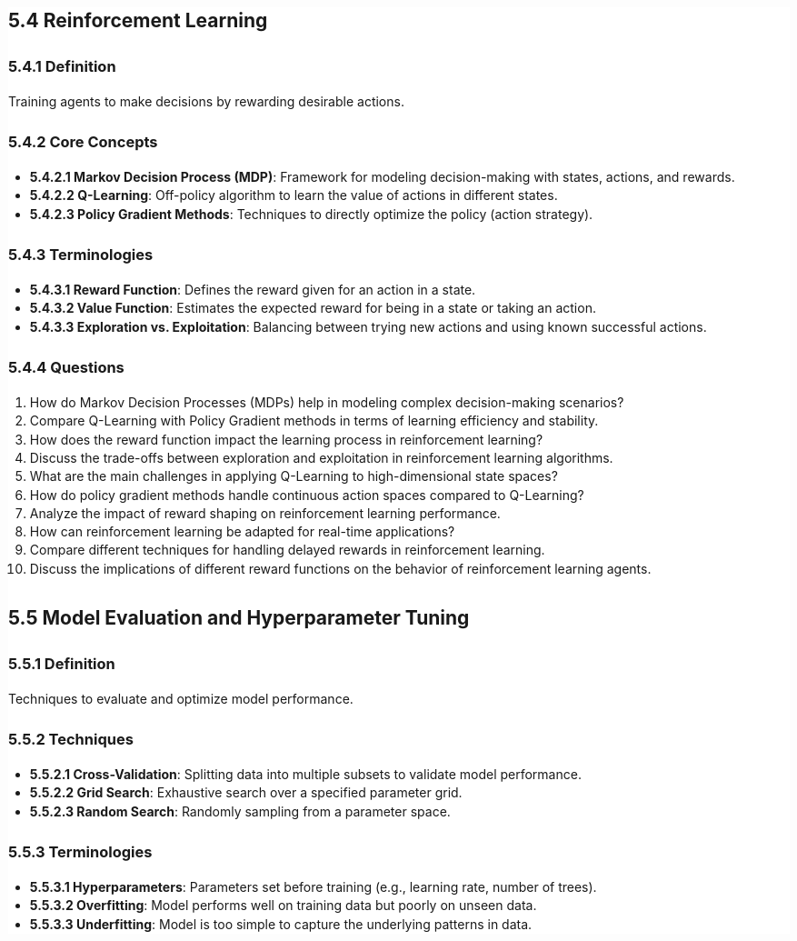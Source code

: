 ## 5.4 Reinforcement Learning

### 5.4.1 Definition
Training agents to make decisions by rewarding desirable actions.

### 5.4.2 Core Concepts
- **5.4.2.1 Markov Decision Process (MDP)**: Framework for modeling decision-making with states, actions, and rewards.
- **5.4.2.2 Q-Learning**: Off-policy algorithm to learn the value of actions in different states.
- **5.4.2.3 Policy Gradient Methods**: Techniques to directly optimize the policy (action strategy).

### 5.4.3 Terminologies
- **5.4.3.1 Reward Function**: Defines the reward given for an action in a state.
- **5.4.3.2 Value Function**: Estimates the expected reward for being in a state or taking an action.
- **5.4.3.3 Exploration vs. Exploitation**: Balancing between trying new actions and using known successful actions.

### 5.4.4 Questions
1. How do Markov Decision Processes (MDPs) help in modeling complex decision-making scenarios?
2. Compare Q-Learning with Policy Gradient methods in terms of learning efficiency and stability.
3. How does the reward function impact the learning process in reinforcement learning?
4. Discuss the trade-offs between exploration and exploitation in reinforcement learning algorithms.
5. What are the main challenges in applying Q-Learning to high-dimensional state spaces?
6. How do policy gradient methods handle continuous action spaces compared to Q-Learning?
7. Analyze the impact of reward shaping on reinforcement learning performance.
8. How can reinforcement learning be adapted for real-time applications?
9. Compare different techniques for handling delayed rewards in reinforcement learning.
10. Discuss the implications of different reward functions on the behavior of reinforcement learning agents.

## 5.5 Model Evaluation and Hyperparameter Tuning

### 5.5.1 Definition
Techniques to evaluate and optimize model performance.

### 5.5.2 Techniques
- **5.5.2.1 Cross-Validation**: Splitting data into multiple subsets to validate model performance.
- **5.5.2.2 Grid Search**: Exhaustive search over a specified parameter grid.
- **5.5.2.3 Random Search**: Randomly sampling from a parameter space.

### 5.5.3 Terminologies
- **5.5.3.1 Hyperparameters**: Parameters set before training (e.g., learning rate, number of trees).
- **5.5.3.2 Overfitting**: Model performs well on training data but poorly on unseen data.
- **5.5.3.3 Underfitting**: Model is too simple to capture the underlying patterns in data.
